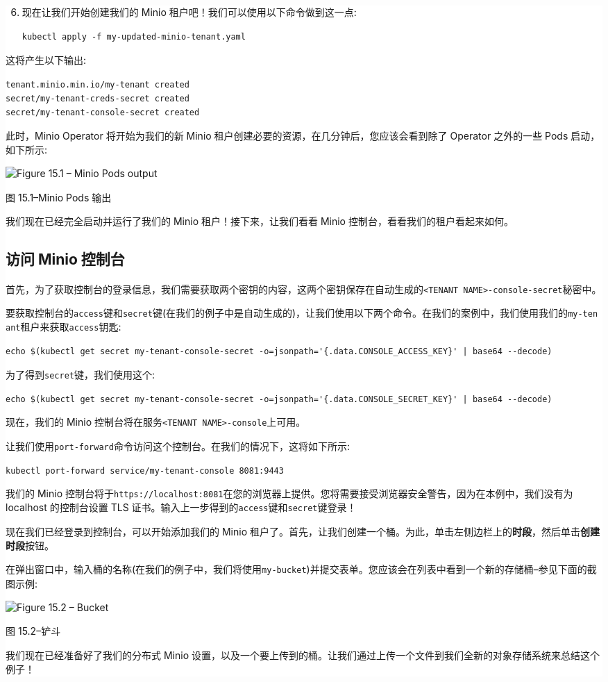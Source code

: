 6.  现在让我们开始创建我们的 Minio 租户吧！我们可以使用以下命令做到这一点:

    ```
    kubectl apply -f my-updated-minio-tenant.yaml
    ```

这将产生以下输出:

```
tenant.minio.min.io/my-tenant created
secret/my-tenant-creds-secret created
secret/my-tenant-console-secret created
```

此时，Minio Operator 将开始为我们的新 Minio 租户创建必要的资源，在几分钟后，您应该会看到除了 Operator 之外的一些 Pods 启动，如下所示:

![Figure 15.1 – Minio Pods output ](Images/B14790_15_001.jpg)

图 15.1–Minio Pods 输出

我们现在已经完全启动并运行了我们的 Minio 租户！接下来，让我们看看 Minio 控制台，看看我们的租户看起来如何。

## 访问 Minio 控制台

首先，为了获取控制台的登录信息，我们需要获取两个密钥的内容，这两个密钥保存在自动生成的`<TENANT NAME>-console-secret`秘密中。

要获取控制台的`access`键和`secret`键(在我们的例子中是自动生成的)，让我们使用以下两个命令。在我们的案例中，我们使用我们的`my-tenant`租户来获取`access`钥匙:

```
echo $(kubectl get secret my-tenant-console-secret -o=jsonpath='{.data.CONSOLE_ACCESS_KEY}' | base64 --decode)
```

为了得到`secret`键，我们使用这个:

```
echo $(kubectl get secret my-tenant-console-secret -o=jsonpath='{.data.CONSOLE_SECRET_KEY}' | base64 --decode)
```

现在，我们的 Minio 控制台将在服务`<TENANT NAME>-console`上可用。

让我们使用`port-forward`命令访问这个控制台。在我们的情况下，这将如下所示:

```
kubectl port-forward service/my-tenant-console 8081:9443
```

我们的 Minio 控制台将于`https://localhost:8081`在您的浏览器上提供。您将需要接受浏览器安全警告，因为在本例中，我们没有为 localhost 的控制台设置 TLS 证书。输入上一步得到的`access`键和`secret`键登录！

现在我们已经登录到控制台，可以开始添加我们的 Minio 租户了。首先，让我们创建一个桶。为此，单击左侧边栏上的**时段**，然后单击**创建时段**按钮。

在弹出窗口中，输入桶的名称(在我们的例子中，我们将使用`my-bucket`)并提交表单。您应该会在列表中看到一个新的存储桶–参见下面的截图示例:

![Figure 15.2 – Bucket](Images/B14790_15_002.jpg)

图 15.2–铲斗

我们现在已经准备好了我们的分布式 Minio 设置，以及一个要上传到的桶。让我们通过上传一个文件到我们全新的对象存储系统来总结这个例子！
